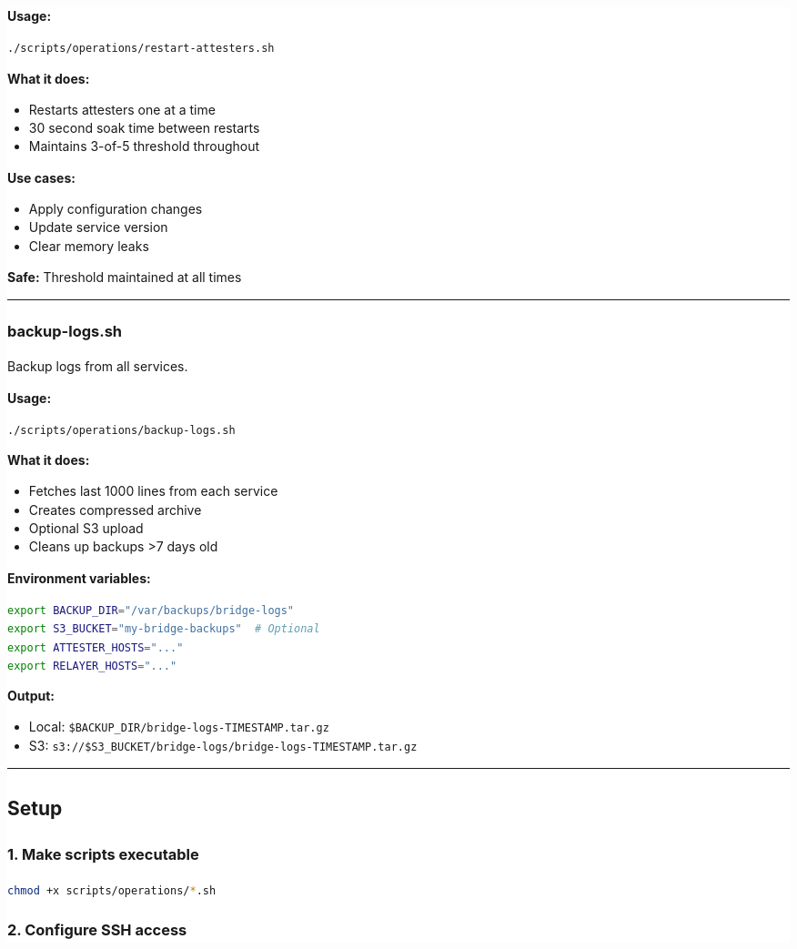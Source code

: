 **Usage:**
```bash
./scripts/operations/restart-attesters.sh
```

**What it does:**
- Restarts attesters one at a time
- 30 second soak time between restarts
- Maintains 3-of-5 threshold throughout

**Use cases:**
- Apply configuration changes
- Update service version
- Clear memory leaks

**Safe:** Threshold maintained at all times

---

### backup-logs.sh

Backup logs from all services.

**Usage:**
```bash
./scripts/operations/backup-logs.sh
```

**What it does:**
- Fetches last 1000 lines from each service
- Creates compressed archive
- Optional S3 upload
- Cleans up backups >7 days old

**Environment variables:**
```bash
export BACKUP_DIR="/var/backups/bridge-logs"
export S3_BUCKET="my-bridge-backups"  # Optional
export ATTESTER_HOSTS="..."
export RELAYER_HOSTS="..."
```

**Output:**
- Local: `$BACKUP_DIR/bridge-logs-TIMESTAMP.tar.gz`
- S3: `s3://$S3_BUCKET/bridge-logs/bridge-logs-TIMESTAMP.tar.gz`

---

## Setup

### 1. Make scripts executable

```bash
chmod +x scripts/operations/*.sh
```

### 2. Configure SSH access
